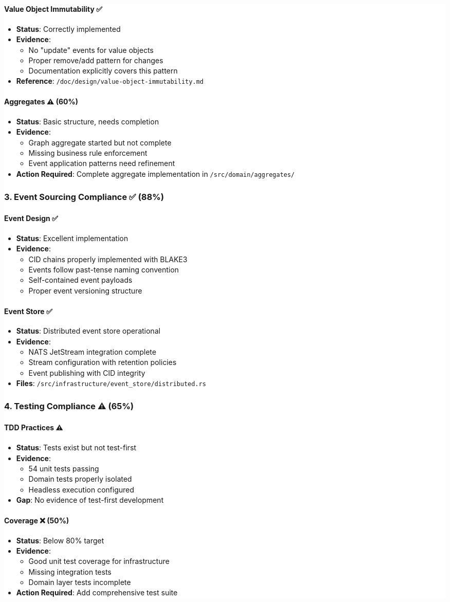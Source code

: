 #### Value Object Immutability ✅
- **Status**: Correctly implemented
- **Evidence**:
  - No "update" events for value objects
  - Proper remove/add pattern for changes
  - Documentation explicitly covers this pattern
- **Reference**: `/doc/design/value-object-immutability.md`

#### Aggregates ⚠️ (60%)
- **Status**: Basic structure, needs completion
- **Evidence**:
  - Graph aggregate started but not complete
  - Missing business rule enforcement
  - Event application patterns need refinement
- **Action Required**: Complete aggregate implementation in `/src/domain/aggregates/`

### 3. Event Sourcing Compliance ✅ (88%)

#### Event Design ✅
- **Status**: Excellent implementation
- **Evidence**:
  - CID chains properly implemented with BLAKE3
  - Events follow past-tense naming convention
  - Self-contained event payloads
  - Proper event versioning structure

#### Event Store ✅
- **Status**: Distributed event store operational
- **Evidence**:
  - NATS JetStream integration complete
  - Stream configuration with retention policies
  - Event publishing with CID integrity
- **Files**: `/src/infrastructure/event_store/distributed.rs`

### 4. Testing Compliance ⚠️ (65%)

#### TDD Practices ⚠️
- **Status**: Tests exist but not test-first
- **Evidence**:
  - 54 unit tests passing
  - Domain tests properly isolated
  - Headless execution configured
- **Gap**: No evidence of test-first development

#### Coverage ❌ (50%)
- **Status**: Below 80% target
- **Evidence**:
  - Good unit test coverage for infrastructure
  - Missing integration tests
  - Domain layer tests incomplete
- **Action Required**: Add comprehensive test suite
